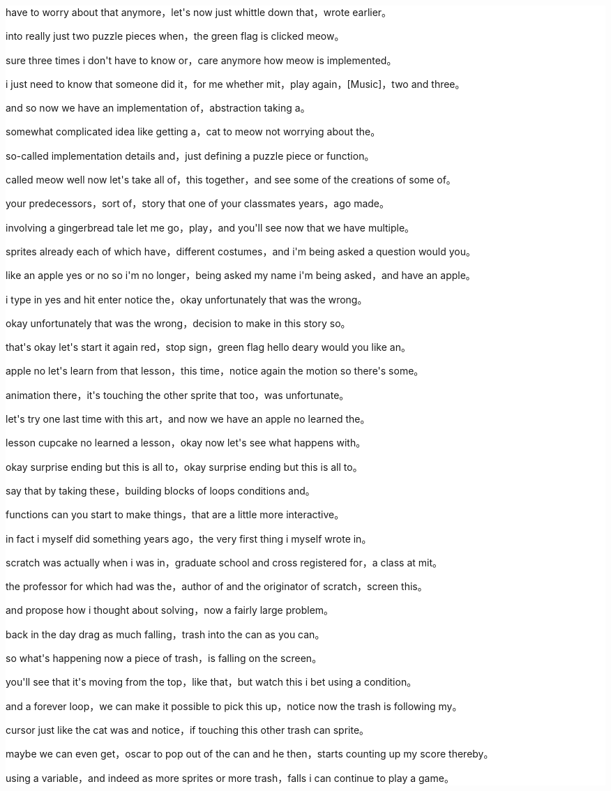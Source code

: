 have to worry about that anymore，let's now just whittle down that，wrote earlier。

into really just two puzzle pieces when，the green flag is clicked meow。

sure three times i don't have to know or，care anymore how meow is implemented。

i just need to know that someone did it，for me whether mit，play again，[Music]，two and three。

and so now we have an implementation of，abstraction taking a。

somewhat complicated idea like getting a，cat to meow not worrying about the。

so-called implementation details and，just defining a puzzle piece or function。

called meow well now let's take all of，this together，and see some of the creations of some of。

your predecessors，sort of，story that one of your classmates years，ago made。

involving a gingerbread tale let me go，play，and you'll see now that we have multiple。

sprites already each of which have，different costumes，and i'm being asked a question would you。

like an apple yes or no so i'm no longer，being asked my name i'm being asked，and have an apple。

i type in yes and hit enter notice the，okay unfortunately that was the wrong。

okay unfortunately that was the wrong，decision to make in this story so。

that's okay let's start it again red，stop sign，green flag hello deary would you like an。

apple no let's learn from that lesson，this time，notice again the motion so there's some。

animation there，it's touching the other sprite that too，was unfortunate。

let's try one last time with this art，and now we have an apple no learned the。

lesson cupcake no learned a lesson，okay now let's see what happens with。

okay surprise ending but this is all to，okay surprise ending but this is all to。

say that by taking these，building blocks of loops conditions and。

functions can you start to make things，that are a little more interactive。

in fact i myself did something years ago，the very first thing i myself wrote in。

scratch was actually when i was in，graduate school and cross registered for，a class at mit。

the professor for which had was the，author of and the originator of scratch，screen this。

and propose how i thought about solving，now a fairly large problem。

back in the day drag as much falling，trash into the can as you can。

so what's happening now a piece of trash，is falling on the screen。

you'll see that it's moving from the top，like that，but watch this i bet using a condition。

and a forever loop，we can make it possible to pick this up，notice now the trash is following my。

cursor just like the cat was and notice，if touching this other trash can sprite。

maybe we can even get，oscar to pop out of the can and he then，starts counting up my score thereby。

using a variable，and indeed as more sprites or more trash，falls i can continue to play a game。

